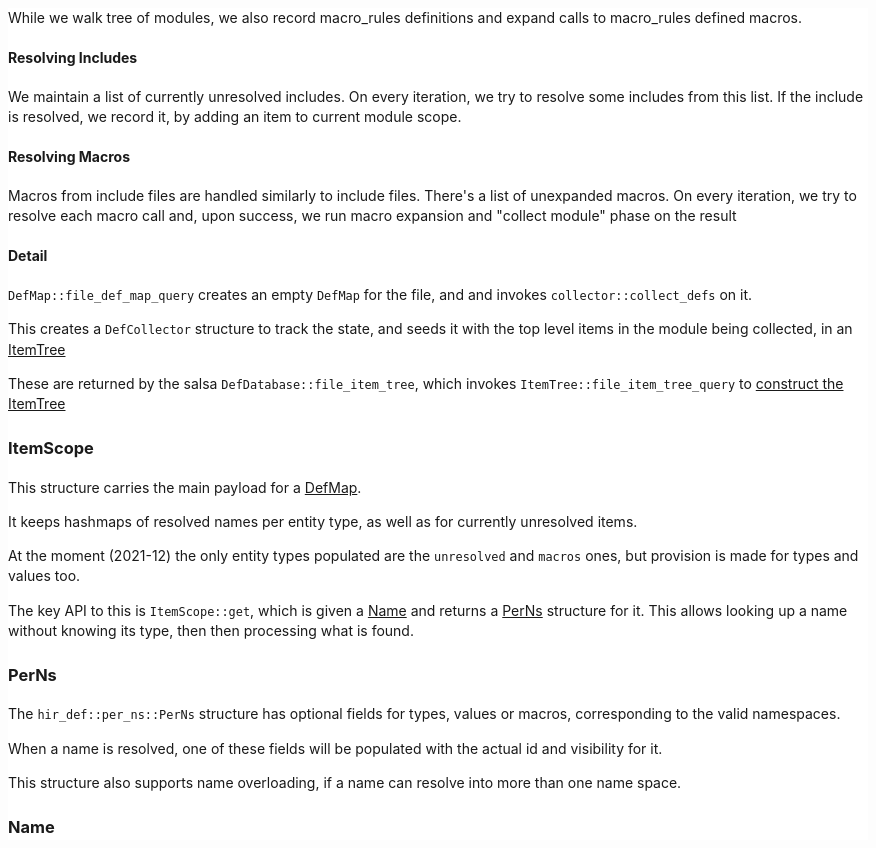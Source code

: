 While we walk tree of modules, we also record macro_rules definitions and
expand calls to macro_rules defined macros.

#### Resolving Includes

We maintain a list of currently unresolved includes. On every iteration, we
try to resolve some includes from this list. If the include is resolved, we
record it, by adding an item to current module scope.

#### Resolving Macros

Macros from include files are handled similarly to include
files. There's a list of unexpanded macros. On every iteration, we
try to resolve each macro call and, upon success, we run macro
expansion and "collect module" phase on the result

#### Detail

`DefMap::file_def_map_query` creates an empty `DefMap` for the file,
and and invokes `collector::collect_defs` on it.

This creates a `DefCollector` structure to track the state, and seeds
it with the top level items in the module being collected, in an [ItemTree](#itemtree)

These are returned by the salsa `DefDatabase::file_item_tree`, which
invokes `ItemTree::file_item_tree_query` to [construct the
ItemTree](#itemtree-construction)

### ItemScope

This structure carries the main payload for a [DefMap](#defmap).

It keeps hashmaps of resolved names per entity type, as well as for
currently unresolved items.

At the moment (2021-12) the only entity types populated are the
`unresolved` and `macros` ones, but provision is made for types and
values too.

The key API to this is `ItemScope::get`, which is given a
[Name](#name) and returns a [PerNs](#perns) structure for it. This
allows looking up a name without knowing its type, then then
processing what is found.

### PerNs

The `hir_def::per_ns::PerNs` structure has optional fields for types,
values or macros, corresponding to the valid namespaces.

When a name is resolved, one of these fields will be populated with
the actual id and visibility for it.

This structure also supports name overloading, if a name can resolve
into more than one name space.

### Name
